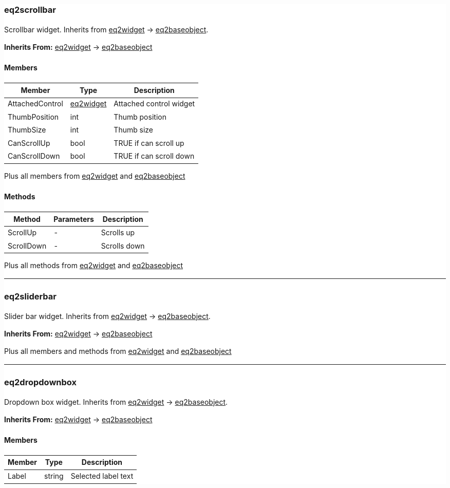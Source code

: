 
### eq2scrollbar

Scrollbar widget. Inherits from [eq2widget](#eq2widget) → [eq2baseobject](#eq2baseobject).

**Inherits From:** [eq2widget](#eq2widget) → [eq2baseobject](#eq2baseobject)

#### Members

| Member | Type | Description |
|--------|------|-------------|
| AttachedControl | [eq2widget](#eq2widget) | Attached control widget |
| ThumbPosition | int | Thumb position |
| ThumbSize | int | Thumb size |
| CanScrollUp | bool | TRUE if can scroll up |
| CanScrollDown | bool | TRUE if can scroll down |

Plus all members from [eq2widget](#eq2widget) and [eq2baseobject](#eq2baseobject)

#### Methods

| Method | Parameters | Description |
|--------|-----------|-------------|
| ScrollUp | - | Scrolls up |
| ScrollDown | - | Scrolls down |

Plus all methods from [eq2widget](#eq2widget) and [eq2baseobject](#eq2baseobject)

---

### eq2sliderbar

Slider bar widget. Inherits from [eq2widget](#eq2widget) → [eq2baseobject](#eq2baseobject).

**Inherits From:** [eq2widget](#eq2widget) → [eq2baseobject](#eq2baseobject)

Plus all members and methods from [eq2widget](#eq2widget) and [eq2baseobject](#eq2baseobject)

---

### eq2dropdownbox

Dropdown box widget. Inherits from [eq2widget](#eq2widget) → [eq2baseobject](#eq2baseobject).

**Inherits From:** [eq2widget](#eq2widget) → [eq2baseobject](#eq2baseobject)

#### Members

| Member | Type | Description |
|--------|------|-------------|
| Label | string | Selected label text |
